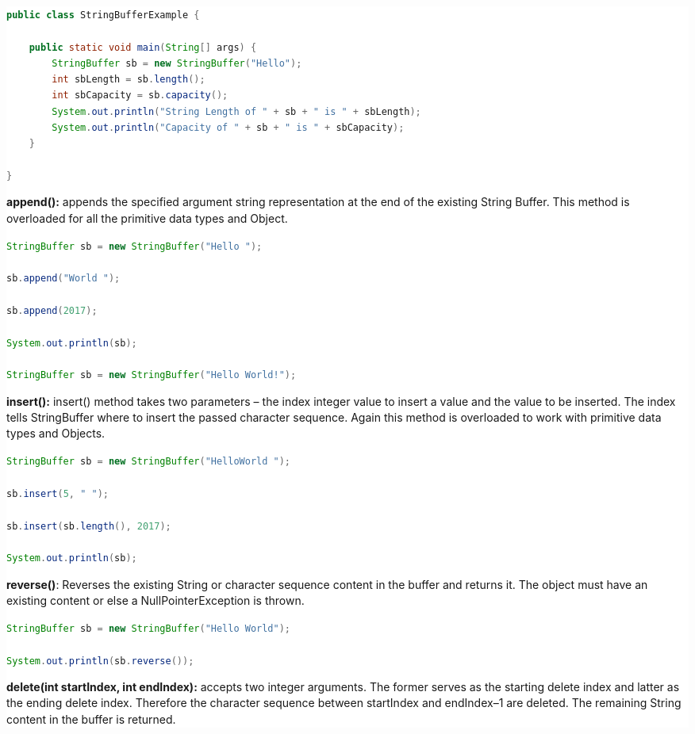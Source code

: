 ```java
public class StringBufferExample {

	public static void main(String[] args) {
		StringBuffer sb = new StringBuffer("Hello");
		int sbLength = sb.length();
		int sbCapacity = sb.capacity();
		System.out.println("String Length of " + sb + " is " + sbLength);
		System.out.println("Capacity of " + sb + " is " + sbCapacity);
	}

}


```
**append():** appends the specified argument string representation at the end of the existing String Buffer. This method is overloaded for all the primitive data types and Object.

```java
StringBuffer sb = new StringBuffer("Hello ");

sb.append("World ");

sb.append(2017);

System.out.println(sb);

StringBuffer sb = new StringBuffer("Hello World!");
```
**insert():** insert() method takes two parameters – the index integer value to insert a value and the value to be inserted. The index tells StringBuffer where to insert the passed character sequence. Again this method is overloaded to work with primitive data types and Objects.

```java
StringBuffer sb = new StringBuffer("HelloWorld ");

sb.insert(5, " ");

sb.insert(sb.length(), 2017);

System.out.println(sb);
```
**reverse()**: Reverses the existing String or character sequence content in the buffer and returns it. The object must have an existing content or else a NullPointerException is thrown.

```java
StringBuffer sb = new StringBuffer("Hello World");

System.out.println(sb.reverse());
```
**delete(int startIndex, int endIndex):** accepts two integer arguments. The former serves as the starting delete index and latter as the ending delete index. Therefore the character sequence between startIndex and endIndex–1 are deleted. The remaining String content in the buffer is returned.
